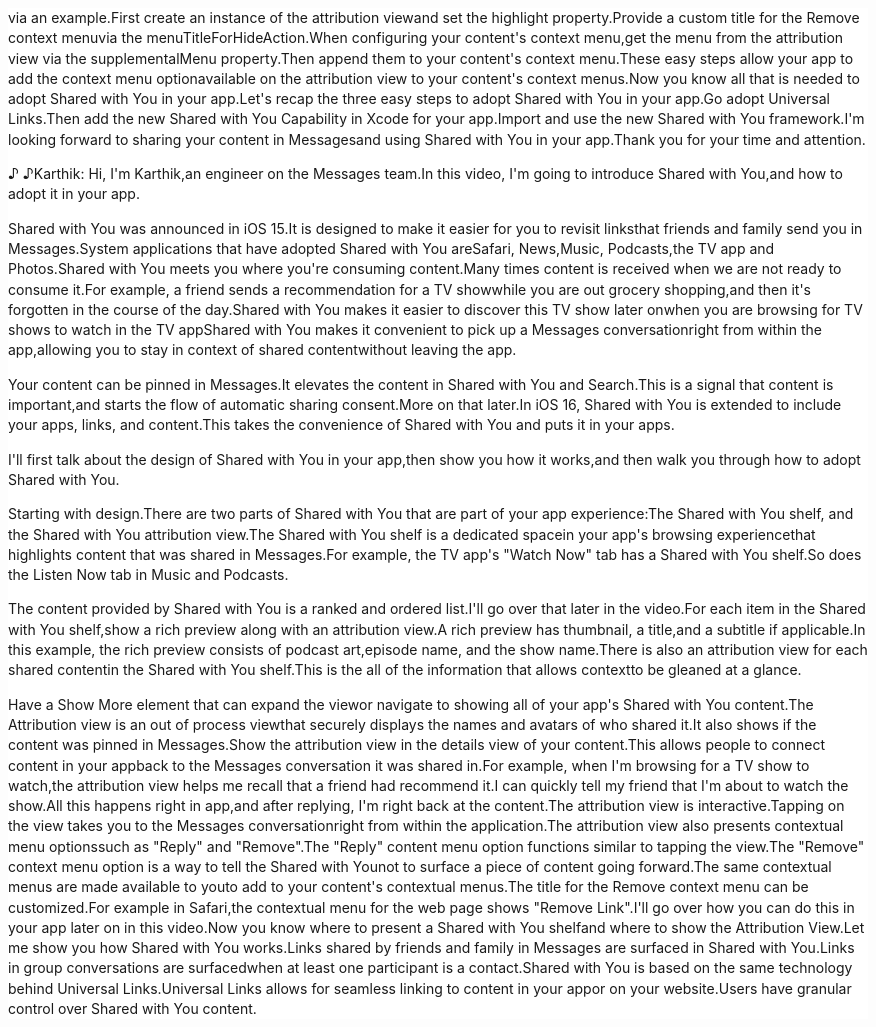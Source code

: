 via an example.First create an instance of the attribution viewand set the highlight property.Provide a custom title for the Remove context menuvia the menuTitleForHideAction.When configuring your content's context menu,get the menu from the attribution view via the supplementalMenu property.Then append them to your content's context menu.These easy steps allow your app to add the context menu optionavailable on the attribution view to your content's context menus.Now you know all that is needed to adopt Shared with You in your app.Let's recap the three easy steps to adopt Shared with You in your app.Go adopt Universal Links.Then add the new Shared with You Capability in Xcode for your app.Import and use the new Shared with You framework.I'm looking forward to sharing your content in Messagesand using Shared with You in your app.Thank you for your time and attention.

♪ ♪Karthik: Hi, I'm Karthik,an engineer on the Messages team.In this video, I'm going to introduce Shared with You,and how to adopt it in your app.

Shared with You was announced in iOS 15.It is designed to make it easier for you to revisit linksthat friends and family send you in Messages.System applications that have adopted Shared with You areSafari, News,Music, Podcasts,the TV app and Photos.Shared with You meets you where you're consuming content.Many times content is received when we are not ready to consume it.For example, a friend sends a recommendation for a TV showwhile you are out grocery shopping,and then it's forgotten in the course of the day.Shared with You makes it easier to discover this TV show later onwhen you are browsing for TV shows to watch in the TV appShared with You makes it convenient to pick up a Messages conversationright from within the app,allowing you to stay in context of shared contentwithout leaving the app.

Your content can be pinned in Messages.It elevates the content in Shared with You and Search.This is a signal that content is important,and starts the flow of automatic sharing consent.More on that later.In iOS 16, Shared with You is extended to include your apps, links, and content.This takes the convenience of Shared with You and puts it in your apps.

I'll first talk about the design of Shared with You in your app,then show you how it works,and then walk you through how to adopt Shared with You.

Starting with design.There are two parts of Shared with You that are part of your app experience:The Shared with You shelf, and the Shared with You attribution view.The Shared with You shelf is a dedicated spacein your app's browsing experiencethat highlights content that was shared in Messages.For example, the TV app's "Watch Now" tab has a Shared with You shelf.So does the Listen Now tab in Music and Podcasts.

The content provided by Shared with You is a ranked and ordered list.I'll go over that later in the video.For each item in the Shared with You shelf,show a rich preview along with an attribution view.A rich preview has thumbnail, a title,and a subtitle if applicable.In this example, the rich preview consists of podcast art,episode name, and the show name.There is also an attribution view for each shared contentin the Shared with You shelf.This is the all of the information that allows contextto be gleaned at a glance.

Have a Show More element that can expand the viewor navigate to showing all of your app's Shared with You content.The Attribution view is an out of process viewthat securely displays the names and avatars of who shared it.It also shows if the content was pinned in Messages.Show the attribution view in the details view of your content.This allows people to connect content in your appback to the Messages conversation it was shared in.For example, when I'm browsing for a TV show to watch,the attribution view helps me recall that a friend had recommend it.I can quickly tell my friend that I'm about to watch the show.All this happens right in app,and after replying, I'm right back at the content.The attribution view is interactive.Tapping on the view takes you to the Messages conversationright from within the application.The attribution view also presents contextual menu optionssuch as "Reply" and "Remove".The "Reply" content menu option functions similar to tapping the view.The "Remove" context menu option is a way to tell the Shared with Younot to surface a piece of content going forward.The same contextual menus are made available to youto add to your content's contextual menus.The title for the Remove context menu can be customized.For example in Safari,the contextual menu for the web page shows "Remove Link".I'll go over how you can do this in your app later on in this video.Now you know where to present a Shared with You shelfand where to show the Attribution View.Let me show you how Shared with You works.Links shared by friends and family in Messages are surfaced in Shared with You.Links in group conversations are surfacedwhen at least one participant is a contact.Shared with You is based on the same technology behind Universal Links.Universal Links allows for seamless linking to content in your appor on your website.Users have granular control over Shared with You content.
